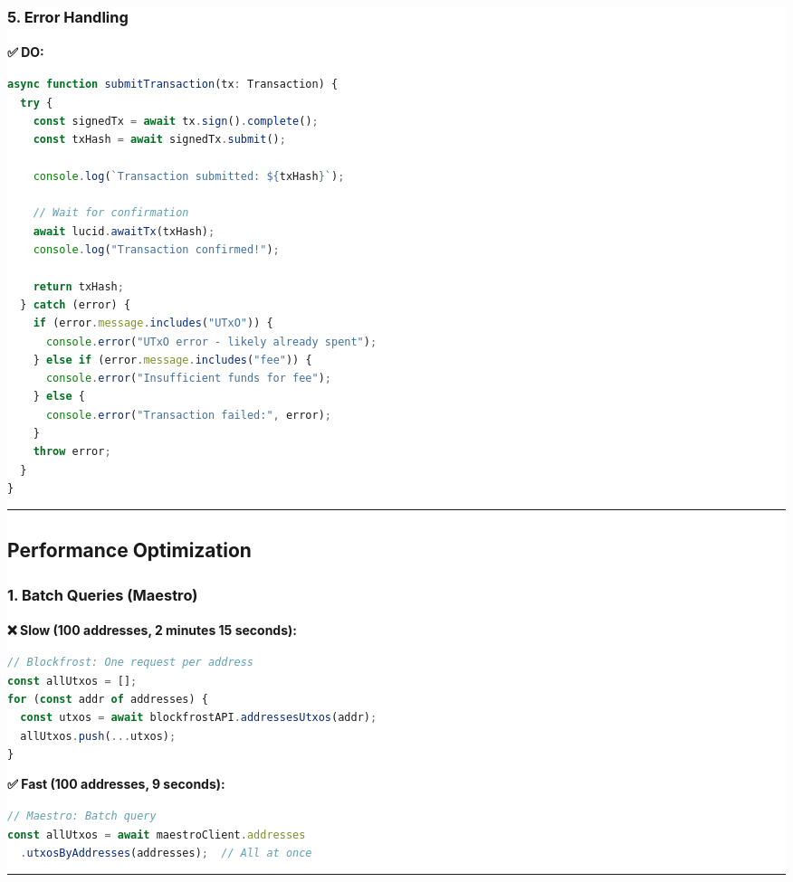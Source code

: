 
### 5. Error Handling

**✅ DO:**
```typescript
async function submitTransaction(tx: Transaction) {
  try {
    const signedTx = await tx.sign().complete();
    const txHash = await signedTx.submit();

    console.log(`Transaction submitted: ${txHash}`);

    // Wait for confirmation
    await lucid.awaitTx(txHash);
    console.log("Transaction confirmed!");

    return txHash;
  } catch (error) {
    if (error.message.includes("UTxO")) {
      console.error("UTxO error - likely already spent");
    } else if (error.message.includes("fee")) {
      console.error("Insufficient funds for fee");
    } else {
      console.error("Transaction failed:", error);
    }
    throw error;
  }
}
```

---

## Performance Optimization

### 1. Batch Queries (Maestro)

**❌ Slow (100 addresses, 2 minutes 15 seconds):**
```typescript
// Blockfrost: One request per address
const allUtxos = [];
for (const addr of addresses) {
  const utxos = await blockfrostAPI.addressesUtxos(addr);
  allUtxos.push(...utxos);
}
```

**✅ Fast (100 addresses, 9 seconds):**
```typescript
// Maestro: Batch query
const allUtxos = await maestroClient.addresses
  .utxosByAddresses(addresses);  // All at once
```

---
